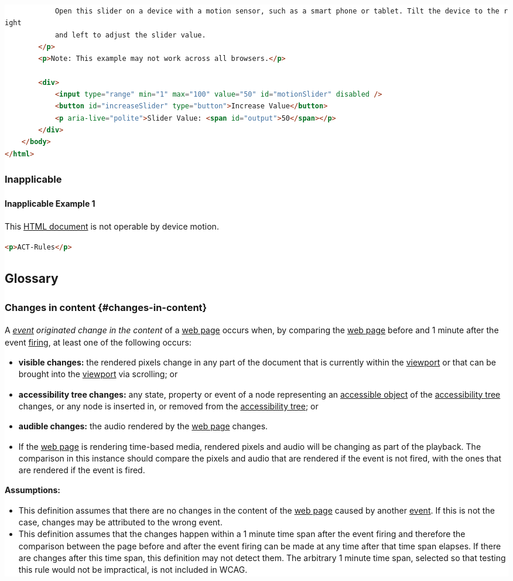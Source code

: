 ```html
			Open this slider on a device with a motion sensor, such as a smart phone or tablet. Tilt the device to the right
			and left to adjust the slider value.
		</p>
		<p>Note: This example may not work across all browsers.</p>

		<div>
			<input type="range" min="1" max="100" value="50" id="motionSlider" disabled />
			<button id="increaseSlider" type="button">Increase Value</button>
			<p aria-live="polite">Slider Value: <span id="output">50</span></p>
		</div>
	</body>
</html>
```

### Inapplicable

#### Inapplicable Example 1

This [HTML document][] is not operable by device motion.

```html
<p>ACT-Rules</p>
```

## Glossary

### Changes in content {#changes-in-content}

A _[event][] originated change in the content_ of a [web page][] occurs when, by comparing the [web page][] before and 1 minute after the event [firing][], at least one of the following occurs:

- **visible changes:** the rendered pixels change in any part of the document that is currently within the [viewport][] or that can be brought into the [viewport][] via scrolling; or
- **accessibility tree changes:** any state, property or event of a node representing an [accessible object][] of the [accessibility tree][] changes, or any node is inserted in, or removed from the [accessibility tree][]; or
- **audible changes:** the audio rendered by the [web page][] changes.

- If the [web page][] is rendering time-based media, rendered pixels and audio will be changing as part of the playback. The comparison in this instance should compare the pixels and audio that are rendered if the event is not fired, with the ones that are rendered if the event is fired.

**Assumptions:**

- This definition assumes that there are no changes in the content of the [web page][] caused by another [event][]. If this is not the case, changes may be attributed to the wrong event.
- This definition assumes that the changes happen within a 1 minute time span after the event firing and therefore the comparison between the page before and after the event firing can be made at any time after that time span elapses. If there are changes after this time span, this definition may not detect them. The arbitrary 1 minute time span, selected so that testing this rule would not be impractical, is not included in WCAG.


[examples of included in the accessibility tree]: https://act-rules.github.io/pages/examples/included-in-the-accessibility-tree/
[accessibility support base line]: https://www.w3.org/TR/WCAG-EM/#step1c 'Definition of accessibility support base line'
[accessibility supported]: https://www.w3.org/WAI/WCAG21/Understanding/motion-actuation#dfn-accessibility-supported
[accessibility tree]: https://www.w3.org/TR/accname-1.1/#dfn-accessibility-tree 'Definition of accessibility tree'
[accessible object]: https://www.w3.org/TR/accname-1.1/#dfn-accessible-object 'Definition of accessible object'
[activated]: https://html.spec.whatwg.org/#activation
[ancestors]: https://dom.spec.whatwg.org/#concept-tree-ancestor 'Definition Ancestor'
[body]: https://html.spec.whatwg.org/#dom-document-body
[changes in content]: #changes-in-content 'Definition of changes in content'
[clearly labeled location]: #clearly-labeled-location 'Definition of clearly labeled location'
[computed]: https://www.w3.org/TR/css-cascade/#computed-value 'CSS definition of computed value'
[device motion]: https://www.w3.org/TR/orientation-event/#devicemotion 'Definition of device motion event'
[device orientation]: https://www.w3.org/TR/orientation-event/#deviceorientation 'Definition of device orientation event'
[essential]: https://www.w3.org/WAI/WCAG21/Understanding/motion-actuation.html#dfn-essential
[event listener list]: https://dom.spec.whatwg.org/#eventtarget-event-listener-list
[event listener]: https://dom.spec.whatwg.org/#concept-event-listener
[event]: https://dom.spec.whatwg.org/#concept-event 'Definition of event'
[explicit role]: #explicit-role 'Definition of Explicit Role'
[firing]: https://dom.spec.whatwg.org/#concept-event-fire 'Definition of event firing'
[flat tree]: https://drafts.csswg.org/css-scoping/#flat-tree 'Definition of flat tree'
[focusable]: #focusable 'Definition of Focusable'
[hidden state]: #hidden-state 'Definition of Hidden State'
[html document]: https://dom.spec.whatwg.org/#concept-document
[html element]: https://html.spec.whatwg.org/multipage/dom.html#htmlelement
[implicit role]: #implicit-role 'Definition of Implicit Role'
[included in the accessibility tree]: #included-in-the-accessibility-tree 'Definition of Included in the Accessibility Tree'
[instrument]: #instrument-to-achieve-an-objective 'Definition of instrument to achieve an objective'
[marked as decorative]: #marked-as-decorative 'Definition of Marked as Decorative'
[mechanism]: https://www.w3.org/TR/WCAG21/#dfn-mechanism 'WCAG Definition of Mechanism'
[presentational roles conflict resolution]: https://www.w3.org/TR/wai-aria-1.1/#conflict_resolution_presentation_none 'Presentational Roles Conflict Resolution'
[pure decoration]: https://www.w3.org/TR/WCAG21/#dfn-pure-decoration 'WCAG definition of Pure Decoration'
[role attribute]: https://www.w3.org/TR/role-attribute/ 'Specification of the role attribute'
[sc2.5.4]: https://www.w3.org/WAI/WCAG21/Understanding/motion-actuation.html
[sc211]: https://www.w3.org/TR/WCAG21/#keyboard 'Success Criterion 2.1.1 Keyboard'
[sc412]: https://www.w3.org/TR/WCAG21/#name-role-value 'Success Criterion 4.1.2 Name, Role, Value'
[semantic role]: #semantic-role 'Definition of semantic role'
[text alternative]: https://www.w3.org/TR/WCAG21/#dfn-text-alternative 'Definition of text alternative'
[url]: https://url.spec.whatwg.org/#concept-url
[viewport]: https://drafts.csswg.org/css2/visuren.html#viewport 'Definition of viewport'
[wai-aria specifications]: #wai-aria-specifications 'Definition of WAI-ARIA specifications'
[web page]: #web-page-html 'Definition of web page'
[window object]: https://html.spec.whatwg.org/multipage/window-object.html#dom-window